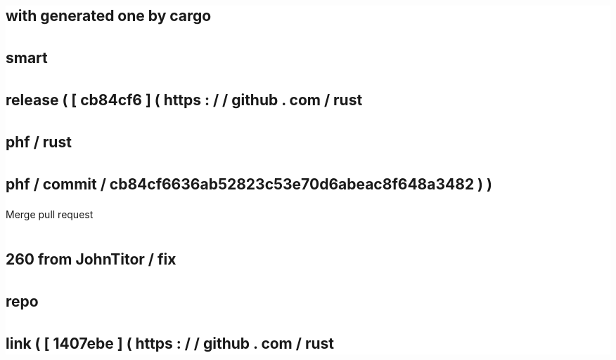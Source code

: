 with
generated
one
by
cargo
-
smart
-
release
(
[
cb84cf6
]
(
https
:
/
/
github
.
com
/
rust
-
phf
/
rust
-
phf
/
commit
/
cb84cf6636ab52823c53e70d6abeac8f648a3482
)
)
-
Merge
pull
request
#
260
from
JohnTitor
/
fix
-
repo
-
link
(
[
1407ebe
]
(
https
:
/
/
github
.
com
/
rust
-